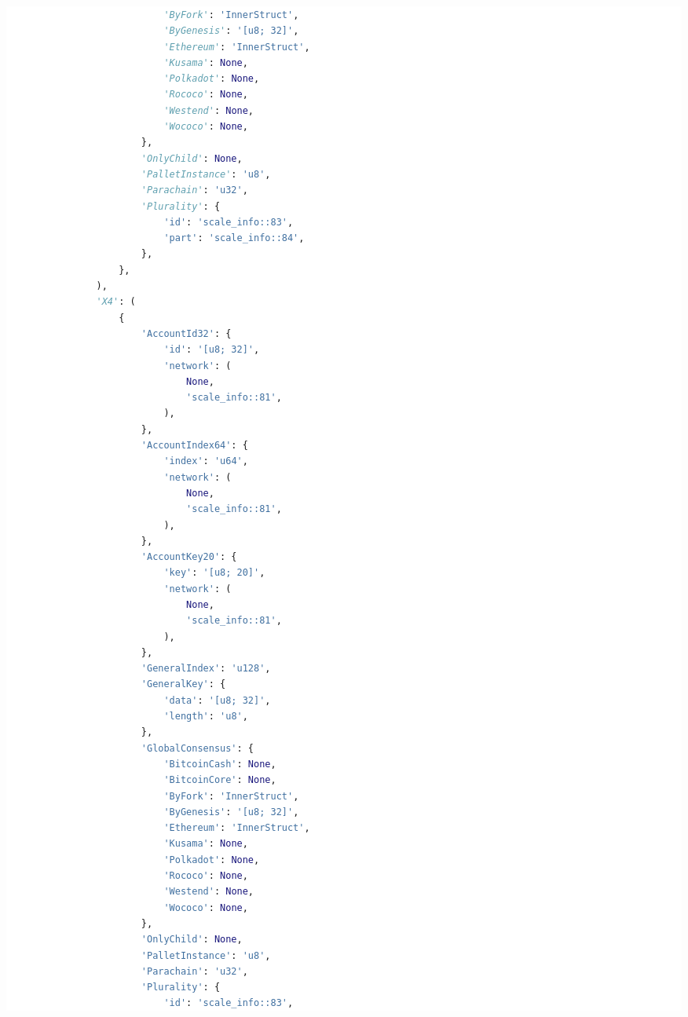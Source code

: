 ```python
                            'ByFork': 'InnerStruct',
                            'ByGenesis': '[u8; 32]',
                            'Ethereum': 'InnerStruct',
                            'Kusama': None,
                            'Polkadot': None,
                            'Rococo': None,
                            'Westend': None,
                            'Wococo': None,
                        },
                        'OnlyChild': None,
                        'PalletInstance': 'u8',
                        'Parachain': 'u32',
                        'Plurality': {
                            'id': 'scale_info::83',
                            'part': 'scale_info::84',
                        },
                    },
                ),
                'X4': (
                    {
                        'AccountId32': {
                            'id': '[u8; 32]',
                            'network': (
                                None,
                                'scale_info::81',
                            ),
                        },
                        'AccountIndex64': {
                            'index': 'u64',
                            'network': (
                                None,
                                'scale_info::81',
                            ),
                        },
                        'AccountKey20': {
                            'key': '[u8; 20]',
                            'network': (
                                None,
                                'scale_info::81',
                            ),
                        },
                        'GeneralIndex': 'u128',
                        'GeneralKey': {
                            'data': '[u8; 32]',
                            'length': 'u8',
                        },
                        'GlobalConsensus': {
                            'BitcoinCash': None,
                            'BitcoinCore': None,
                            'ByFork': 'InnerStruct',
                            'ByGenesis': '[u8; 32]',
                            'Ethereum': 'InnerStruct',
                            'Kusama': None,
                            'Polkadot': None,
                            'Rococo': None,
                            'Westend': None,
                            'Wococo': None,
                        },
                        'OnlyChild': None,
                        'PalletInstance': 'u8',
                        'Parachain': 'u32',
                        'Plurality': {
                            'id': 'scale_info::83',
```